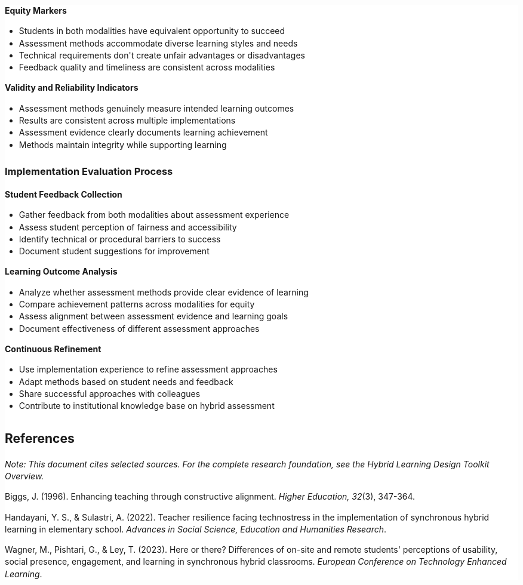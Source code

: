 **Equity Markers**
- Students in both modalities have equivalent opportunity to succeed
- Assessment methods accommodate diverse learning styles and needs
- Technical requirements don't create unfair advantages or disadvantages
- Feedback quality and timeliness are consistent across modalities

**Validity and Reliability Indicators**
- Assessment methods genuinely measure intended learning outcomes
- Results are consistent across multiple implementations
- Assessment evidence clearly documents learning achievement
- Methods maintain integrity while supporting learning

### Implementation Evaluation Process

**Student Feedback Collection**
- Gather feedback from both modalities about assessment experience
- Assess student perception of fairness and accessibility
- Identify technical or procedural barriers to success
- Document student suggestions for improvement

**Learning Outcome Analysis**
- Analyze whether assessment methods provide clear evidence of learning
- Compare achievement patterns across modalities for equity
- Assess alignment between assessment evidence and learning goals
- Document effectiveness of different assessment approaches

**Continuous Refinement**
- Use implementation experience to refine assessment approaches
- Adapt methods based on student needs and feedback
- Share successful approaches with colleagues
- Contribute to institutional knowledge base on hybrid assessment

## References
*Note: This document cites selected sources. For the complete research foundation, see the Hybrid Learning Design Toolkit Overview.*

Biggs, J. (1996). Enhancing teaching through constructive alignment. *Higher Education, 32*(3), 347-364.

Handayani, Y. S., & Sulastri, A. (2022). Teacher resilience facing technostress in the implementation of synchronous hybrid learning in elementary school. *Advances in Social Science, Education and Humanities Research*.

Wagner, M., Pishtari, G., & Ley, T. (2023). Here or there? Differences of on-site and remote students' perceptions of usability, social presence, engagement, and learning in synchronous hybrid classrooms. *European Conference on Technology Enhanced Learning*.
